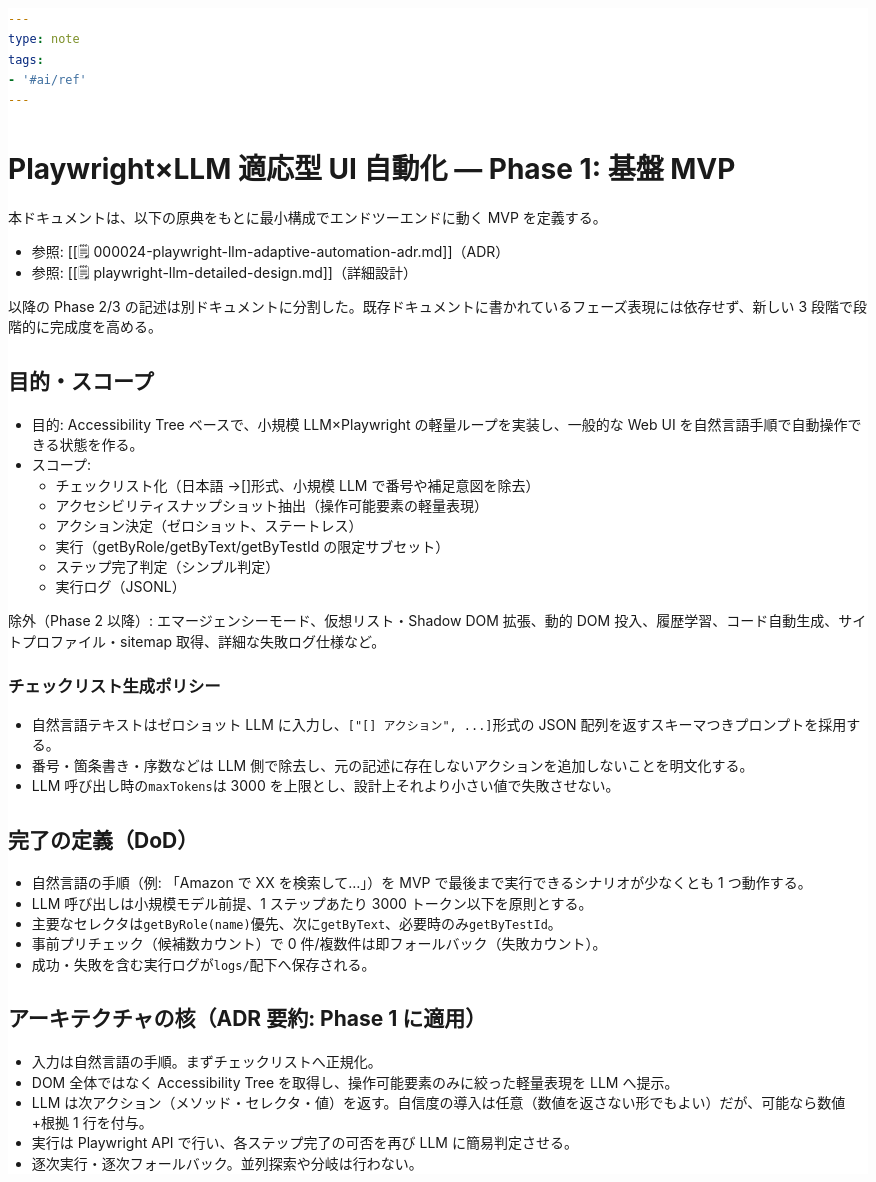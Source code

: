 ```yaml
---
type: note
tags:
- '#ai/ref'
---
```

# Playwright×LLM 適応型 UI 自動化 — Phase 1: 基盤 MVP

本ドキュメントは、以下の原典をもとに最小構成でエンドツーエンドに動く MVP を定義する。

- 参照: [[🗒️ 000024-playwright-llm-adaptive-automation-adr.md]]（ADR）
- 参照: [[🗒️ playwright-llm-detailed-design.md]]（詳細設計）

以降の Phase 2/3 の記述は別ドキュメントに分割した。既存ドキュメントに書かれているフェーズ表現には依存せず、新しい 3 段階で段階的に完成度を高める。

## 目的・スコープ

- 目的: Accessibility Tree ベースで、小規模 LLM×Playwright の軽量ループを実装し、一般的な Web UI を自然言語手順で自動操作できる状態を作る。
- スコープ:
  - チェックリスト化（日本語 →[]形式、小規模 LLM で番号や補足意図を除去）
  - アクセシビリティスナップショット抽出（操作可能要素の軽量表現）
  - アクション決定（ゼロショット、ステートレス）
  - 実行（getByRole/getByText/getByTestId の限定サブセット）
  - ステップ完了判定（シンプル判定）
  - 実行ログ（JSONL）

除外（Phase 2 以降）: エマージェンシーモード、仮想リスト・Shadow DOM 拡張、動的 DOM 投入、履歴学習、コード自動生成、サイトプロファイル・sitemap 取得、詳細な失敗ログ仕様など。

### チェックリスト生成ポリシー

- 自然言語テキストはゼロショット LLM に入力し、`["[] アクション", ...]`形式の JSON 配列を返すスキーマつきプロンプトを採用する。
- 番号・箇条書き・序数などは LLM 側で除去し、元の記述に存在しないアクションを追加しないことを明文化する。
- LLM 呼び出し時の`maxTokens`は 3000 を上限とし、設計上それより小さい値で失敗させない。

## 完了の定義（DoD）

- 自然言語の手順（例: 「Amazon で XX を検索して…」）を MVP で最後まで実行できるシナリオが少なくとも 1 つ動作する。
- LLM 呼び出しは小規模モデル前提、1 ステップあたり 3000 トークン以下を原則とする。
- 主要なセレクタは`getByRole(name)`優先、次に`getByText`、必要時のみ`getByTestId`。
- 事前プリチェック（候補数カウント）で 0 件/複数件は即フォールバック（失敗カウント）。
- 成功・失敗を含む実行ログが`logs/`配下へ保存される。

## アーキテクチャの核（ADR 要約: Phase 1 に適用）

- 入力は自然言語の手順。まずチェックリストへ正規化。
- DOM 全体ではなく Accessibility Tree を取得し、操作可能要素のみに絞った軽量表現を LLM へ提示。
- LLM は次アクション（メソッド・セレクタ・値）を返す。自信度の導入は任意（数値を返さない形でもよい）だが、可能なら数値+根拠 1 行を付与。
- 実行は Playwright API で行い、各ステップ完了の可否を再び LLM に簡易判定させる。
- 逐次実行・逐次フォールバック。並列探索や分岐は行わない。
